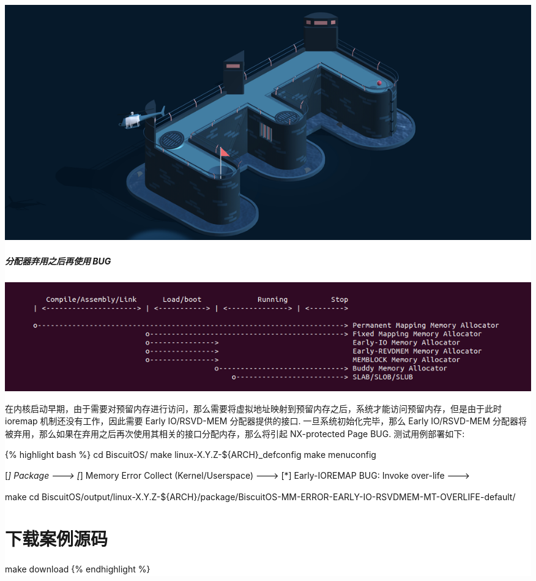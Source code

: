 <span id="A00A07"></span>

![](/assets/PDB/BiscuitOS/kernel/IND00000E.jpg)

##### 分配器弃用之后再使用 BUG

![](/assets/PDB/HK/TH001990.png)

在内核启动早期，由于需要对预留内存进行访问，那么需要将虚拟地址映射到预留内存之后，系统才能访问预留内存，但是由于此时 ioremap 机制还没有工作，因此需要 Early IO/RSVD-MEM 分配器提供的接口. 一旦系统初始化完毕，那么 Early IO/RSVD-MEM 分配器将被弃用，那么如果在弃用之后再次使用其相关的接口分配内存，那么将引起 NX-protected Page BUG. 测试用例部署如下:

{% highlight bash %}
cd BiscuitOS/
make linux-X.Y.Z-${ARCH}\_defconfig
make menuconfig

  [*] Package --->
      [*] Memory Error Collect (Kernel/Userspace) --->
          [*]  Early-IOREMAP BUG: Invoke over-life ---> 

make
cd BiscuitOS/output/linux-X.Y.Z-${ARCH}/package/BiscuitOS-MM-ERROR-EARLY-IO-RSVDMEM-MT-OVERLIFE-default/
# 下载案例源码
make download
{% endhighlight %}
